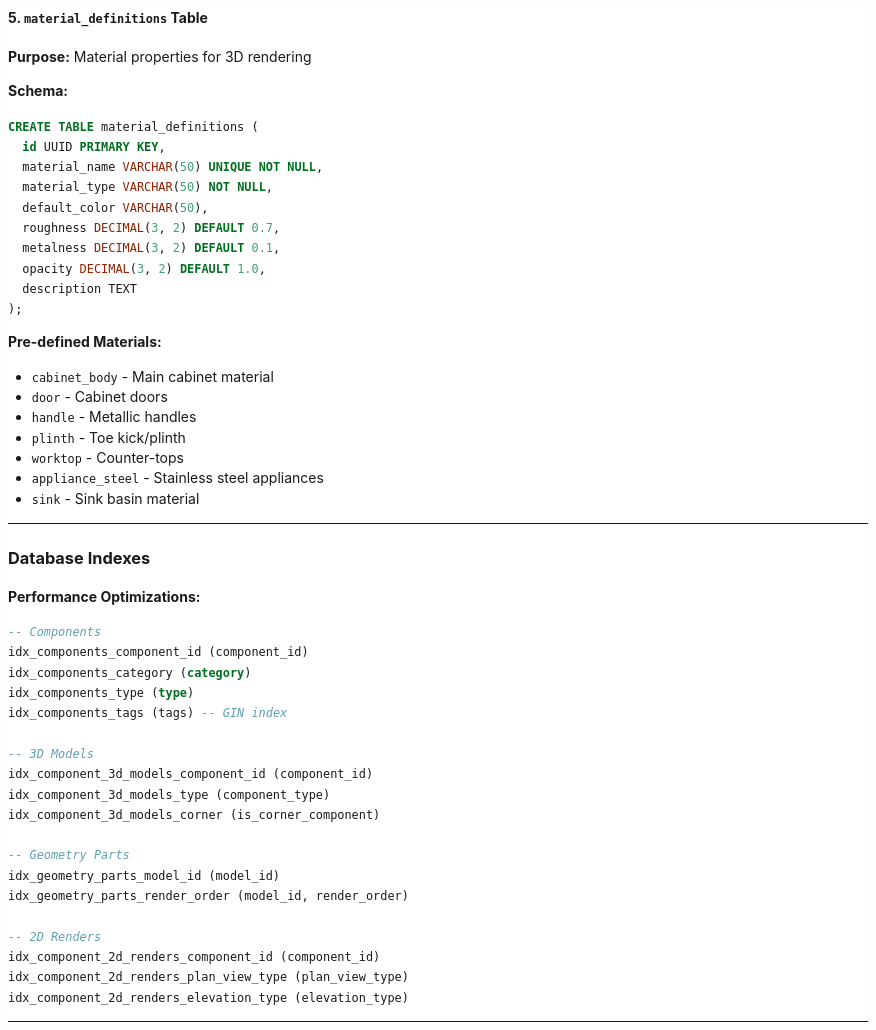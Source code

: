 
#### 5. `material_definitions` Table
**Purpose:** Material properties for 3D rendering

**Schema:**
```sql
CREATE TABLE material_definitions (
  id UUID PRIMARY KEY,
  material_name VARCHAR(50) UNIQUE NOT NULL,
  material_type VARCHAR(50) NOT NULL,
  default_color VARCHAR(50),
  roughness DECIMAL(3, 2) DEFAULT 0.7,
  metalness DECIMAL(3, 2) DEFAULT 0.1,
  opacity DECIMAL(3, 2) DEFAULT 1.0,
  description TEXT
);
```

**Pre-defined Materials:**
- `cabinet_body` - Main cabinet material
- `door` - Cabinet doors
- `handle` - Metallic handles
- `plinth` - Toe kick/plinth
- `worktop` - Counter-tops
- `appliance_steel` - Stainless steel appliances
- `sink` - Sink basin material

---

### Database Indexes

**Performance Optimizations:**
```sql
-- Components
idx_components_component_id (component_id)
idx_components_category (category)
idx_components_type (type)
idx_components_tags (tags) -- GIN index

-- 3D Models
idx_component_3d_models_component_id (component_id)
idx_component_3d_models_type (component_type)
idx_component_3d_models_corner (is_corner_component)

-- Geometry Parts
idx_geometry_parts_model_id (model_id)
idx_geometry_parts_render_order (model_id, render_order)

-- 2D Renders
idx_component_2d_renders_component_id (component_id)
idx_component_2d_renders_plan_view_type (plan_view_type)
idx_component_2d_renders_elevation_type (elevation_type)
```

---
